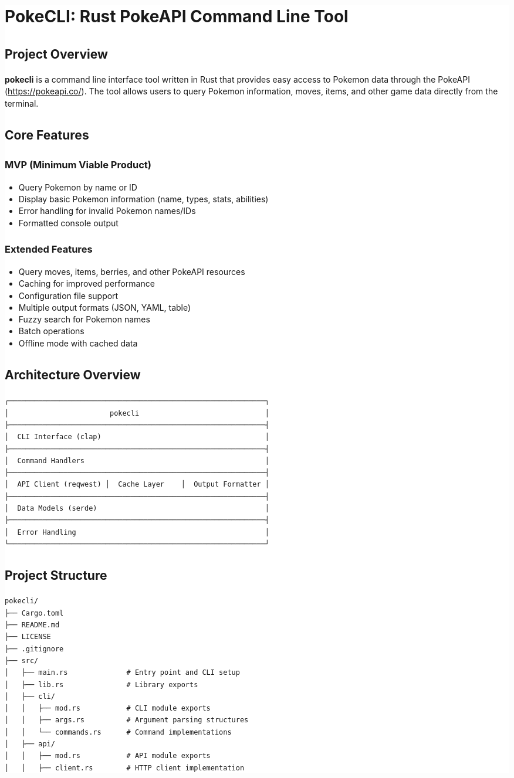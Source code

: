 # PokeCLI: Rust PokeAPI Command Line Tool

## Project Overview

**pokecli** is a command line interface tool written in Rust that provides easy access to Pokemon data through the PokeAPI (https://pokeapi.co/). The tool allows users to query Pokemon information, moves, items, and other game data directly from the terminal.

## Core Features

### MVP (Minimum Viable Product)
- Query Pokemon by name or ID
- Display basic Pokemon information (name, types, stats, abilities)
- Error handling for invalid Pokemon names/IDs
- Formatted console output

### Extended Features
- Query moves, items, berries, and other PokeAPI resources
- Caching for improved performance
- Configuration file support
- Multiple output formats (JSON, YAML, table)
- Fuzzy search for Pokemon names
- Batch operations
- Offline mode with cached data

## Architecture Overview

```
┌─────────────────────────────────────────────────────────────┐
│                        pokecli                              │
├─────────────────────────────────────────────────────────────┤
│  CLI Interface (clap)                                       │
├─────────────────────────────────────────────────────────────┤
│  Command Handlers                                           │
├─────────────────────────────────────────────────────────────┤
│  API Client (reqwest) │  Cache Layer    │  Output Formatter │
├─────────────────────────────────────────────────────────────┤
│  Data Models (serde)                                        │
├─────────────────────────────────────────────────────────────┤
│  Error Handling                                             │
└─────────────────────────────────────────────────────────────┘
```

## Project Structure

```
pokecli/
├── Cargo.toml
├── README.md
├── LICENSE
├── .gitignore
├── src/
│   ├── main.rs              # Entry point and CLI setup
│   ├── lib.rs               # Library exports
│   ├── cli/
│   │   ├── mod.rs           # CLI module exports
│   │   ├── args.rs          # Argument parsing structures
│   │   └── commands.rs      # Command implementations
│   ├── api/
│   │   ├── mod.rs           # API module exports
│   │   ├── client.rs        # HTTP client implementation
```